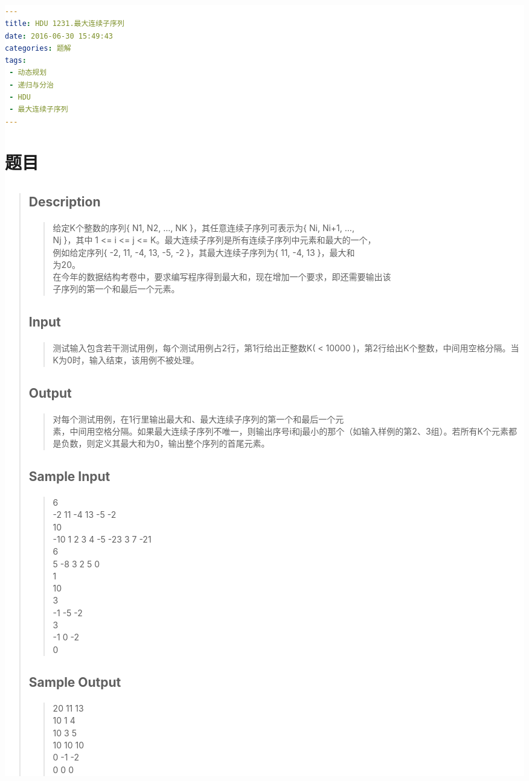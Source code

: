 ```yaml
---
title: HDU 1231.最大连续子序列
date: 2016-06-30 15:49:43
categories: 题解
tags:
 - 动态规划
 - 递归与分治
 - HDU
 - 最大连续子序列
---
```

# 题目
> ## Description  
>> 给定K个整数的序列{ N1, N2, ..., NK }，其任意连续子序列可表示为{ Ni, Ni+1, ...,   
>> Nj }，其中 1 &lt;= i &lt;= j &lt;= K。最大连续子序列是所有连续子序列中元素和最大的一个，   
>> 例如给定序列{ -2, 11, -4, 13, -5, -2 }，其最大连续子序列为{ 11, -4, 13 }，最大和   
>> 为20。   
>> 在今年的数据结构考卷中，要求编写程序得到最大和，现在增加一个要求，即还需要输出该   
>> 子序列的第一个和最后一个元素。   
>    
> ## Input  
>> 测试输入包含若干测试用例，每个测试用例占2行，第1行给出正整数K( &lt; 10000 )，第2行给出K个整数，中间用空格分隔。当K为0时，输入结束，该用例不被处理。   
>    
> ## Output  
>> 对每个测试用例，在1行里输出最大和、最大连续子序列的第一个和最后一个元   
>> 素，中间用空格分隔。如果最大连续子序列不唯一，则输出序号i和j最小的那个（如输入样例的第2、3组）。若所有K个元素都是负数，则定义其最大和为0，输出整个序列的首尾元素。   
>    
> ## Sample Input  
>> 6  
>> -2 11 -4 13 -5 -2  
>> 10  
>> -10 1 2 3 4 -5 -23 3 7 -21  
>> 6  
>> 5 -8 3 2 5 0  
>> 1  
>> 10  
>> 3  
>> -1 -5 -2  
>> 3  
>> -1 0 -2  
>> 0   
>    
> ## Sample Output  
>> 20 11 13  
>> 10 1 4  
>> 10 3 5  
>> 10 10 10  
>> 0 -1 -2  
>> 0 0 0   

